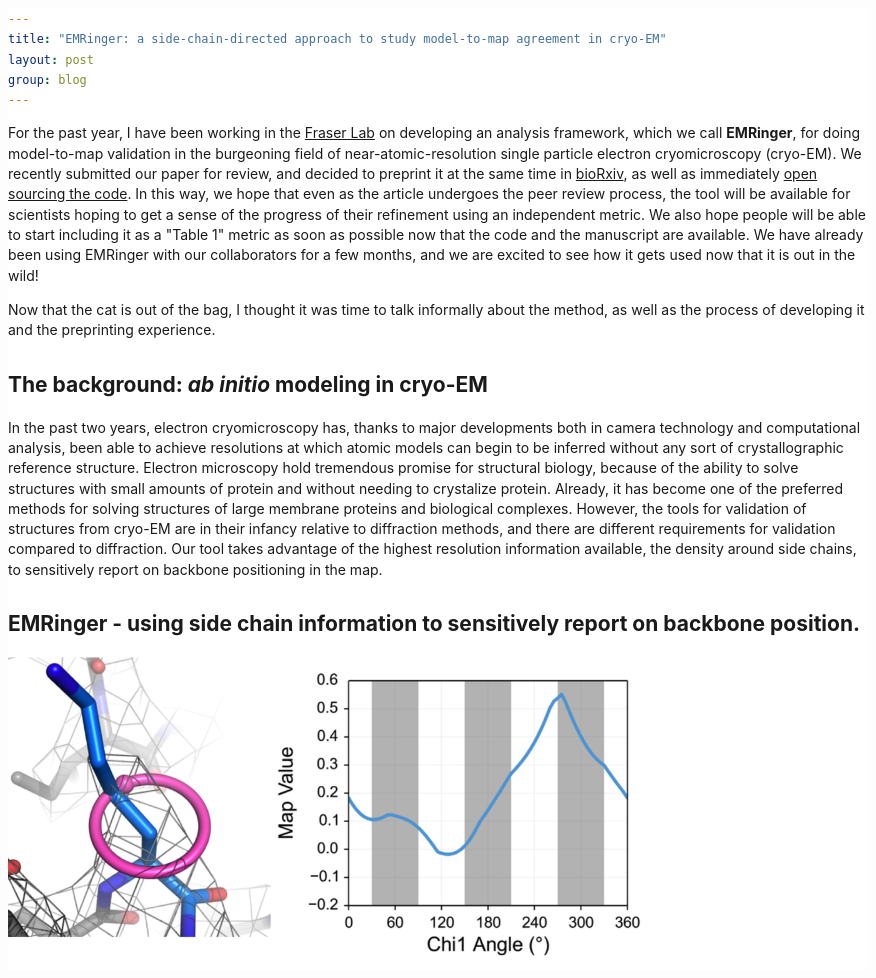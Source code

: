 ```yaml
---
title: "EMRinger: a side-chain-directed approach to study model-to-map agreement in cryo-EM"
layout: post
group: blog
---
```


For the past year, I have been working in the [Fraser Lab](http://fraserlab.com) on developing an analysis framework, which we call **EMRinger**, for doing model-to-map validation in the burgeoning field of near-atomic-resolution single particle electron cryomicroscopy (cryo-EM). We recently submitted our paper for review, and decided to preprint it at the same time in [bioRxiv](biorxiv.org/content/early/2015/02/03/014738), as well as immediately [open sourcing the code](https://github.com/fraser-lab/EMRinger). In this way, we hope that even as the article undergoes the peer review process, the tool will be available for scientists hoping to get a sense of the progress of their refinement using an independent metric. We also hope people will be able to start including it as a "Table 1" metric as soon as possible now that the code and the manuscript are available. We have already been using EMRinger with our collaborators for a few months, and we are excited to see how it gets used now that it is out in the wild!

Now that the cat is out of the bag, I thought it was time to talk informally about the method, as well as the process of developing it and the preprinting experience.



## The background: *ab initio* modeling in cryo-EM
In the past two years, electron cryomicroscopy has, thanks to major developments both in camera technology and computational analysis, been able to achieve resolutions at which atomic models can begin to be inferred without any sort of crystallographic reference structure. Electron microscopy hold tremendous promise for structural biology, because of the ability to solve structures with small amounts of protein and without needing to crystalize protein. Already, it has become one of the preferred methods for solving structures of large membrane proteins and biological complexes. However, the tools for validation of structures from cryo-EM are in their infancy relative to diffraction methods, and there are different requirements for validation compared to diffraction. Our tool takes advantage of the highest resolution information available, the density around side chains, to sensitively report on backbone positioning in the map.



## EMRinger - using side chain information to sensitively report on backbone position.
<img src="/static/img/emringer/emringer.png" class="img-responsive center-block" alt="EMRinger Process" width="640"/>